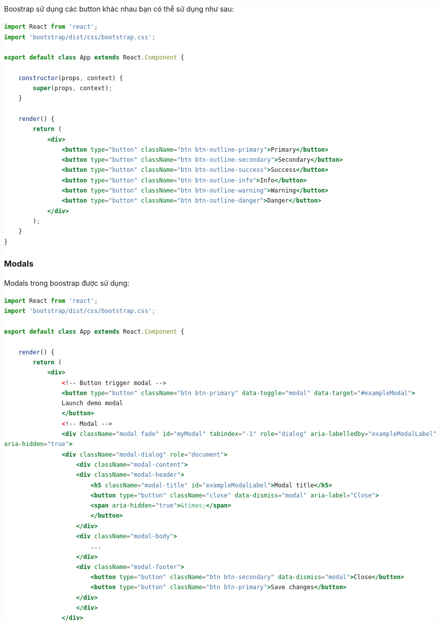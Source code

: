 
Boostrap sử dụng các button khác nhau bạn có thể sử dụng như sau:
```jsx
import React from 'react';
import 'bootstrap/dist/css/bootstrap.css';

export default class App extends React.Component {

    constructor(props, context) {
        super(props, context);
    }

    render() {
        return (
            <div>
                <button type="button" className="btn btn-outline-primary">Primary</button>
                <button type="button" className="btn btn-outline-secondary">Secondary</button>
                <button type="button" className="btn btn-outline-success">Success</button>
                <button type="button" className="btn btn-outline-info">Info</button>
                <button type="button" className="btn btn-outline-warning">Warning</button>
                <button type="button" className="btn btn-outline-danger">Danger</button>
            </div>
        );
    }
}
```
### Modals
Modals trong boostrap được sử dụng:
```jsx
import React from 'react';
import 'bootstrap/dist/css/bootstrap.css';

export default class App extends React.Component {

    render() {
        return (
            <div>
                <!-- Button trigger modal -->
                <button type="button" className="btn btn-primary" data-toggle="modal" data-target="#exampleModal">
                Launch demo modal
                </button>
                <!-- Modal -->
                <div className="modal fade" id="myModal" tabindex="-1" role="dialog" aria-labelledby="exampleModalLabel" aria-hidden="true">
                <div className="modal-dialog" role="document">
                    <div className="modal-content">
                    <div className="modal-header">
                        <h5 className="modal-title" id="exampleModalLabel">Modal title</h5>
                        <button type="button" className="close" data-dismiss="modal" aria-label="Close">
                        <span aria-hidden="true">&times;</span>
                        </button>
                    </div>
                    <div className="modal-body">
                        ...
                    </div>
                    <div className="modal-footer">
                        <button type="button" className="btn btn-secondary" data-dismiss="modal">Close</button>
                        <button type="button" className="btn btn-primary">Save changes</button>
                    </div>
                    </div>
                </div>
```
